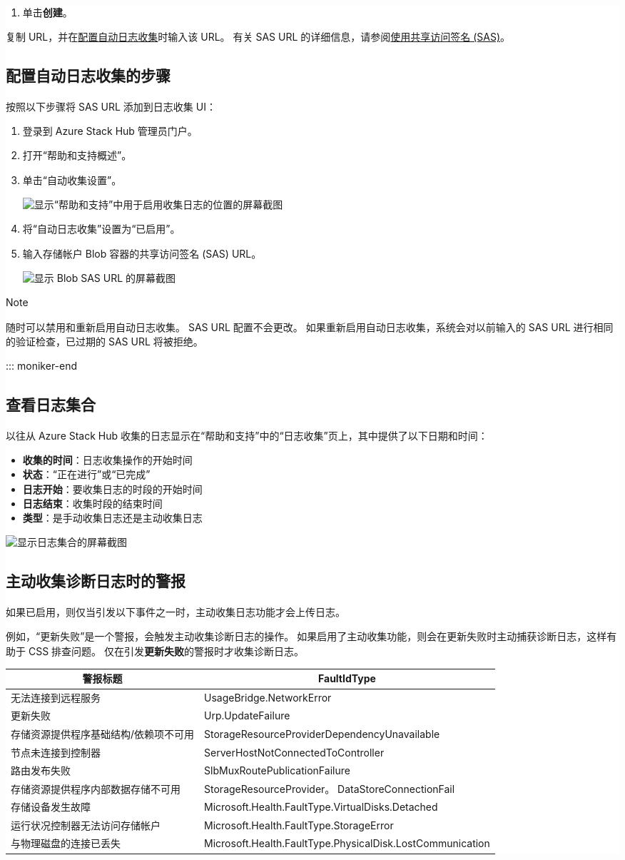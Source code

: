1. 单击**创建**。  

复制 URL，并在[配置自动日志收集](azure-stack-configure-automatic-diagnostic-log-collection-tzl.md)时输入该 URL。 
有关 SAS URL 的详细信息，请参阅[使用共享访问签名 (SAS)](/storage/common/storage-dotnet-shared-access-signature-part-1)。 


## <a name="steps-to-configure-automatic-log-collection"></a>配置自动日志收集的步骤

按照以下步骤将 SAS URL 添加到日志收集 UI： 

1. 登录到 Azure Stack Hub 管理员门户。
1. 打开“帮助和支持概述”。
1. 单击“自动收集设置”。

   ![显示“帮助和支持”中用于启用收集日志的位置的屏幕截图](media/azure-stack-automatic-log-collection/azure-stack-automatic-log-collection.png)

1. 将“自动日志收集”设置为“已启用”。
1. 输入存储帐户 Blob 容器的共享访问签名 (SAS) URL。

   ![显示 Blob SAS URL 的屏幕截图](media/azure-stack-automatic-log-collection/azure-stack-enable-automatic-log-collection.png)

>[!NOTE]
>随时可以禁用和重新启用自动日志收集。 SAS URL 配置不会更改。 如果重新启用自动日志收集，系统会对以前输入的 SAS URL 进行相同的验证检查，已过期的 SAS URL 将被拒绝。 


::: moniker-end

## <a name="view-log-collection"></a>查看日志集合

以往从 Azure Stack Hub 收集的日志显示在“帮助和支持”中的“日志收集”页上，其中提供了以下日期和时间：

- **收集的时间**：日志收集操作的开始时间
- **状态**：“正在进行”或“已完成”
- **日志开始**：要收集日志的时段的开始时间
- **日志结束**：收集时段的结束时间
- **类型**：是手动收集日志还是主动收集日志 


![显示日志集合的屏幕截图](media/azure-stack-help-and-support/azure-stack-log-collection.png)


## <a name="proactive-diagnostic-log-collection-alerts"></a>主动收集诊断日志时的警报 

如果已启用，则仅当引发以下事件之一时，主动收集日志功能才会上传日志。 

例如，“更新失败”是一个警报，会触发主动收集诊断日志的操作。 如果启用了主动收集功能，则会在更新失败时主动捕获诊断日志，这样有助于 CSS 排查问题。 仅在引发**更新失败**的警报时才收集诊断日志。 

|警报标题  |    FaultIdType|    
|-------------|------------|
|无法连接到远程服务 |    UsageBridge.NetworkError|
|更新失败 |    Urp.UpdateFailure    |          
|存储资源提供程序基础结构/依赖项不可用 |    StorageResourceProviderDependencyUnavailable     |     
|节点未连接到控制器|    ServerHostNotConnectedToController     |     
|路由发布失败 |    SlbMuxRoutePublicationFailure |    
|存储资源提供程序内部数据存储不可用 |    StorageResourceProvider。 DataStoreConnectionFail     |       
|存储设备发生故障    | Microsoft.Health.FaultType.VirtualDisks.Detached     |      
|运行状况控制器无法访问存储帐户 | Microsoft.Health.FaultType.StorageError |    
|与物理磁盘的连接已丢失 |    Microsoft.Health.FaultType.PhysicalDisk.LostCommunication     |    